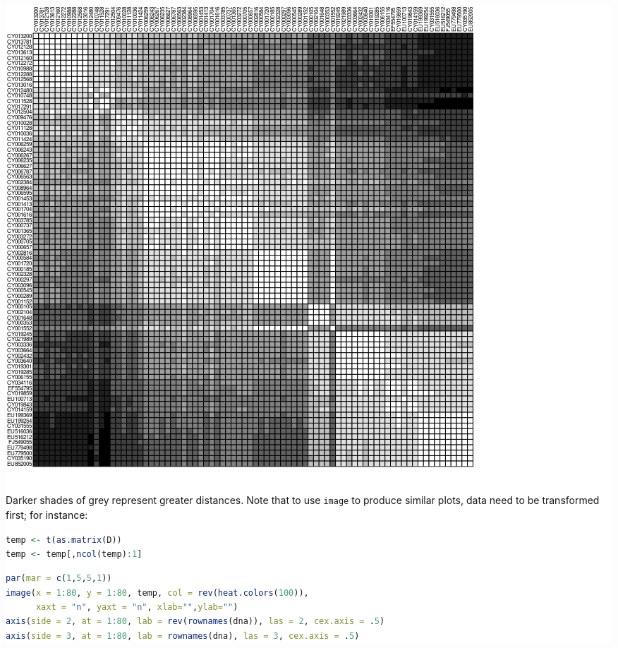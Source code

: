 ![](practical-phylogenetics_files/figure-gfm/unnamed-chunk-10-1.png)

Darker shades of grey represent greater distances. Note that to use
`image` to produce similar plots, data need to be transformed first; for
instance:

``` r
temp <- t(as.matrix(D))
temp <- temp[,ncol(temp):1]
```

``` r
par(mar = c(1,5,5,1))
image(x = 1:80, y = 1:80, temp, col = rev(heat.colors(100)),
      xaxt = "n", yaxt = "n", xlab="",ylab="")
axis(side = 2, at = 1:80, lab = rev(rownames(dna)), las = 2, cex.axis = .5)
axis(side = 3, at = 1:80, lab = rownames(dna), las = 3, cex.axis = .5)
```
